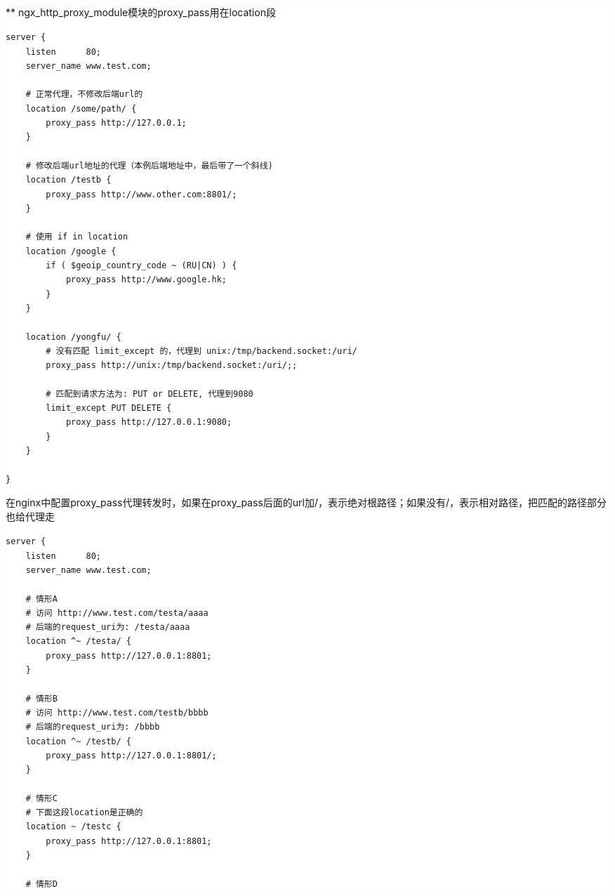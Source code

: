 ** ngx_http_proxy_module模块的proxy_pass用在location段

```
server {
    listen      80;
    server_name www.test.com;
 
    # 正常代理，不修改后端url的
    location /some/path/ {
        proxy_pass http://127.0.0.1;
    }
 
    # 修改后端url地址的代理（本例后端地址中，最后带了一个斜线)
    location /testb {
        proxy_pass http://www.other.com:8801/;
    }
 
    # 使用 if in location
    location /google {
        if ( $geoip_country_code ~ (RU|CN) ) {
            proxy_pass http://www.google.hk;
        }
    }
 
    location /yongfu/ {
        # 没有匹配 limit_except 的，代理到 unix:/tmp/backend.socket:/uri/
        proxy_pass http://unix:/tmp/backend.socket:/uri/;;
 
        # 匹配到请求方法为: PUT or DELETE, 代理到9080
        limit_except PUT DELETE {
            proxy_pass http://127.0.0.1:9080;
        }
    }
 
}
```

在nginx中配置proxy_pass代理转发时，如果在proxy_pass后面的url加/，表示绝对根路径；如果没有/，表示相对路径，把匹配的路径部分也给代理走

```
server {
    listen      80;
    server_name www.test.com;
 
    # 情形A
    # 访问 http://www.test.com/testa/aaaa
    # 后端的request_uri为: /testa/aaaa
    location ^~ /testa/ {
        proxy_pass http://127.0.0.1:8801;
    }
  
    # 情形B
    # 访问 http://www.test.com/testb/bbbb
    # 后端的request_uri为: /bbbb
    location ^~ /testb/ {
        proxy_pass http://127.0.0.1:8801/;
    }
 
    # 情形C
    # 下面这段location是正确的
    location ~ /testc {
        proxy_pass http://127.0.0.1:8801;
    }
 
    # 情形D
```